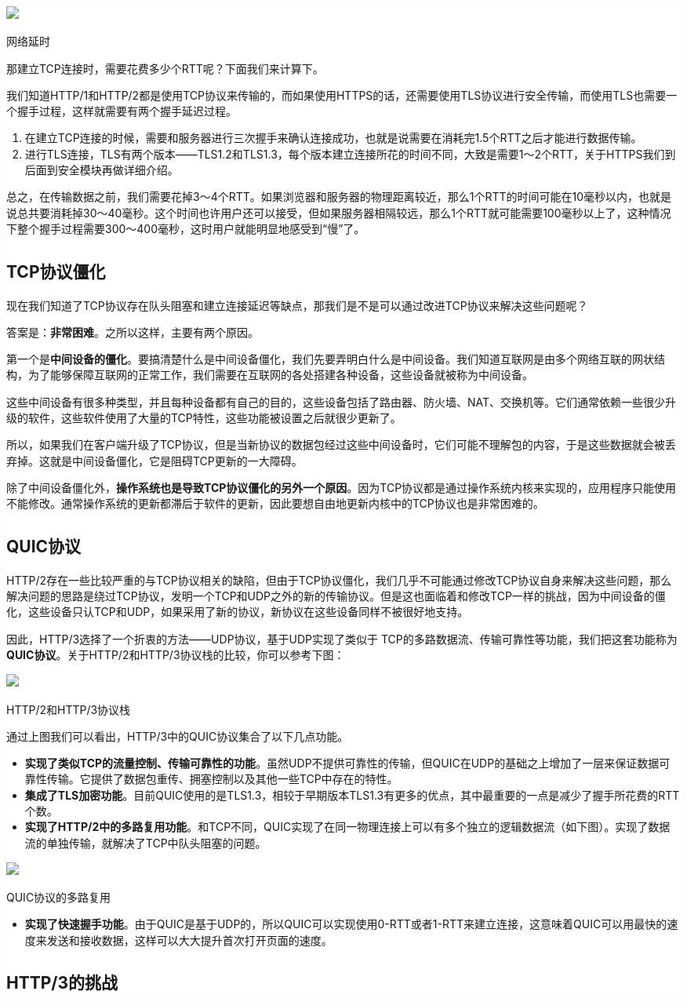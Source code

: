 ![](https://static001.geekbang.org/resource/image/e9/4f/e98927e19b20349815fb8f499067cb4f.png)

网络延时

那建立TCP连接时，需要花费多少个RTT呢？下面我们来计算下。

我们知道HTTP/1和HTTP/2都是使用TCP协议来传输的，而如果使用HTTPS的话，还需要使用TLS协议进行安全传输，而使用TLS也需要一个握手过程，这样就需要有两个握手延迟过程。

1.  在建立TCP连接的时候，需要和服务器进行三次握手来确认连接成功，也就是说需要在消耗完1.5个RTT之后才能进行数据传输。
2.  进行TLS连接，TLS有两个版本——TLS1.2和TLS1.3，每个版本建立连接所花的时间不同，大致是需要1～2个RTT，关于HTTPS我们到后面到安全模块再做详细介绍。

总之，在传输数据之前，我们需要花掉3～4个RTT。如果浏览器和服务器的物理距离较近，那么1个RTT的时间可能在10毫秒以内，也就是说总共要消耗掉30～40毫秒。这个时间也许用户还可以接受，但如果服务器相隔较远，那么1个RTT就可能需要100毫秒以上了，这种情况下整个握手过程需要300～400毫秒，这时用户就能明显地感受到“慢”了。

## TCP协议僵化

现在我们知道了TCP协议存在队头阻塞和建立连接延迟等缺点，那我们是不是可以通过改进TCP协议来解决这些问题呢？

答案是：**非常困难**。之所以这样，主要有两个原因。

第一个是**中间设备的僵化**。要搞清楚什么是中间设备僵化，我们先要弄明白什么是中间设备。我们知道互联网是由多个网络互联的网状结构，为了能够保障互联网的正常工作，我们需要在互联网的各处搭建各种设备，这些设备就被称为中间设备。

这些中间设备有很多种类型，并且每种设备都有自己的目的，这些设备包括了路由器、防火墙、NAT、交换机等。它们通常依赖一些很少升级的软件，这些软件使用了大量的TCP特性，这些功能被设置之后就很少更新了。

所以，如果我们在客户端升级了TCP协议，但是当新协议的数据包经过这些中间设备时，它们可能不理解包的内容，于是这些数据就会被丢弃掉。这就是中间设备僵化，它是阻碍TCP更新的一大障碍。

除了中间设备僵化外，**操作系统也是导致TCP协议僵化的另外一个原因**。因为TCP协议都是通过操作系统内核来实现的，应用程序只能使用不能修改。通常操作系统的更新都滞后于软件的更新，因此要想自由地更新内核中的TCP协议也是非常困难的。

## QUIC协议

HTTP/2存在一些比较严重的与TCP协议相关的缺陷，但由于TCP协议僵化，我们几乎不可能通过修改TCP协议自身来解决这些问题，那么解决问题的思路是绕过TCP协议，发明一个TCP和UDP之外的新的传输协议。但是这也面临着和修改TCP一样的挑战，因为中间设备的僵化，这些设备只认TCP和UDP，如果采用了新的协议，新协议在这些设备同样不被很好地支持。

因此，HTTP/3选择了一个折衷的方法——UDP协议，基于UDP实现了类似于 TCP的多路数据流、传输可靠性等功能，我们把这套功能称为**QUIC协议**。关于HTTP/2和HTTP/3协议栈的比较，你可以参考下图：

![](https://static001.geekbang.org/resource/image/0b/c6/0bae470bb49747b9a59f9f4bb496a9c6.png)

HTTP/2和HTTP/3协议栈

通过上图我们可以看出，HTTP/3中的QUIC协议集合了以下几点功能。

- **实现了类似TCP的流量控制、传输可靠性的功能**。虽然UDP不提供可靠性的传输，但QUIC在UDP的基础之上增加了一层来保证数据可靠性传输。它提供了数据包重传、拥塞控制以及其他一些TCP中存在的特性。
- **集成了TLS加密功能**。目前QUIC使用的是TLS1.3，相较于早期版本TLS1.3有更多的优点，其中最重要的一点是减少了握手所花费的RTT个数。
- **实现了HTTP/2中的多路复用功能**。和TCP不同，QUIC实现了在同一物理连接上可以有多个独立的逻辑数据流（如下图）。实现了数据流的单独传输，就解决了TCP中队头阻塞的问题。

![](https://static001.geekbang.org/resource/image/05/9a/05cc5720989aec75730ee4cb7e7c149a.png)

QUIC协议的多路复用

- **实现了快速握手功能**。由于QUIC是基于UDP的，所以QUIC可以实现使用0-RTT或者1-RTT来建立连接，这意味着QUIC可以用最快的速度来发送和接收数据，这样可以大大提升首次打开页面的速度。

## HTTP/3的挑战
